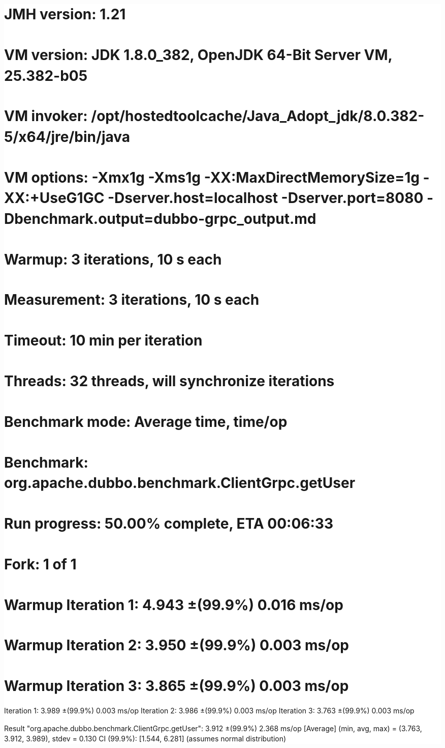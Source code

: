 
# JMH version: 1.21
# VM version: JDK 1.8.0_382, OpenJDK 64-Bit Server VM, 25.382-b05
# VM invoker: /opt/hostedtoolcache/Java_Adopt_jdk/8.0.382-5/x64/jre/bin/java
# VM options: -Xmx1g -Xms1g -XX:MaxDirectMemorySize=1g -XX:+UseG1GC -Dserver.host=localhost -Dserver.port=8080 -Dbenchmark.output=dubbo-grpc_output.md
# Warmup: 3 iterations, 10 s each
# Measurement: 3 iterations, 10 s each
# Timeout: 10 min per iteration
# Threads: 32 threads, will synchronize iterations
# Benchmark mode: Average time, time/op
# Benchmark: org.apache.dubbo.benchmark.ClientGrpc.getUser

# Run progress: 50.00% complete, ETA 00:06:33
# Fork: 1 of 1
# Warmup Iteration   1: 4.943 ±(99.9%) 0.016 ms/op
# Warmup Iteration   2: 3.950 ±(99.9%) 0.003 ms/op
# Warmup Iteration   3: 3.865 ±(99.9%) 0.003 ms/op
Iteration   1: 3.989 ±(99.9%) 0.003 ms/op
Iteration   2: 3.986 ±(99.9%) 0.003 ms/op
Iteration   3: 3.763 ±(99.9%) 0.003 ms/op


Result "org.apache.dubbo.benchmark.ClientGrpc.getUser":
  3.912 ±(99.9%) 2.368 ms/op [Average]
  (min, avg, max) = (3.763, 3.912, 3.989), stdev = 0.130
  CI (99.9%): [1.544, 6.281] (assumes normal distribution)
